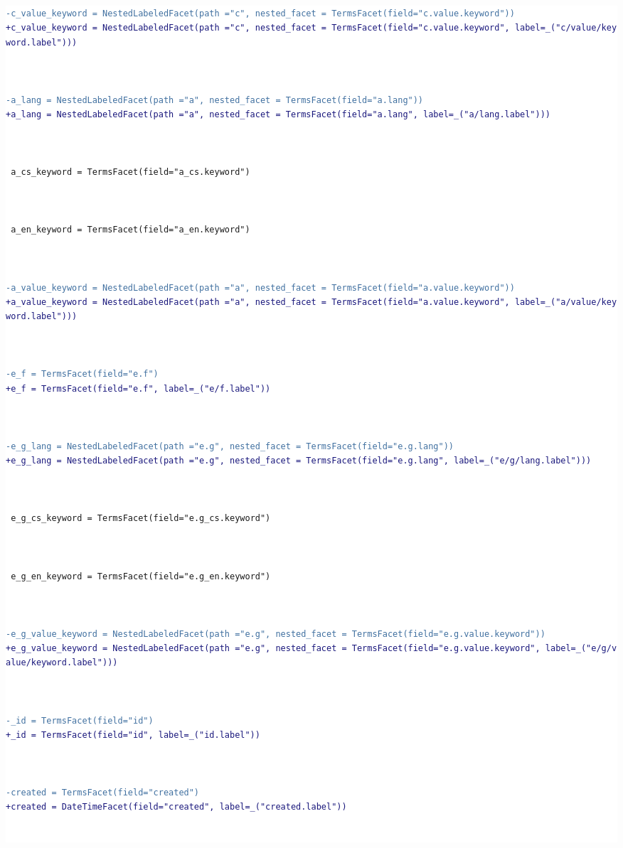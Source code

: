 ```diff
-c_value_keyword = NestedLabeledFacet(path ="c", nested_facet = TermsFacet(field="c.value.keyword"))
+c_value_keyword = NestedLabeledFacet(path ="c", nested_facet = TermsFacet(field="c.value.keyword", label=_("c/value/keyword.label")))
 
 
 
-a_lang = NestedLabeledFacet(path ="a", nested_facet = TermsFacet(field="a.lang"))
+a_lang = NestedLabeledFacet(path ="a", nested_facet = TermsFacet(field="a.lang", label=_("a/lang.label")))
 
 
 
 a_cs_keyword = TermsFacet(field="a_cs.keyword")
 
 
 
 a_en_keyword = TermsFacet(field="a_en.keyword")
 
 
 
-a_value_keyword = NestedLabeledFacet(path ="a", nested_facet = TermsFacet(field="a.value.keyword"))
+a_value_keyword = NestedLabeledFacet(path ="a", nested_facet = TermsFacet(field="a.value.keyword", label=_("a/value/keyword.label")))
 
 
 
-e_f = TermsFacet(field="e.f")
+e_f = TermsFacet(field="e.f", label=_("e/f.label"))
 
 
 
-e_g_lang = NestedLabeledFacet(path ="e.g", nested_facet = TermsFacet(field="e.g.lang"))
+e_g_lang = NestedLabeledFacet(path ="e.g", nested_facet = TermsFacet(field="e.g.lang", label=_("e/g/lang.label")))
 
 
 
 e_g_cs_keyword = TermsFacet(field="e.g_cs.keyword")
 
 
 
 e_g_en_keyword = TermsFacet(field="e.g_en.keyword")
 
 
 
-e_g_value_keyword = NestedLabeledFacet(path ="e.g", nested_facet = TermsFacet(field="e.g.value.keyword"))
+e_g_value_keyword = NestedLabeledFacet(path ="e.g", nested_facet = TermsFacet(field="e.g.value.keyword", label=_("e/g/value/keyword.label")))
 
 
 
-_id = TermsFacet(field="id")
+_id = TermsFacet(field="id", label=_("id.label"))
 
 
 
-created = TermsFacet(field="created")
+created = DateTimeFacet(field="created", label=_("created.label"))
 
 
```